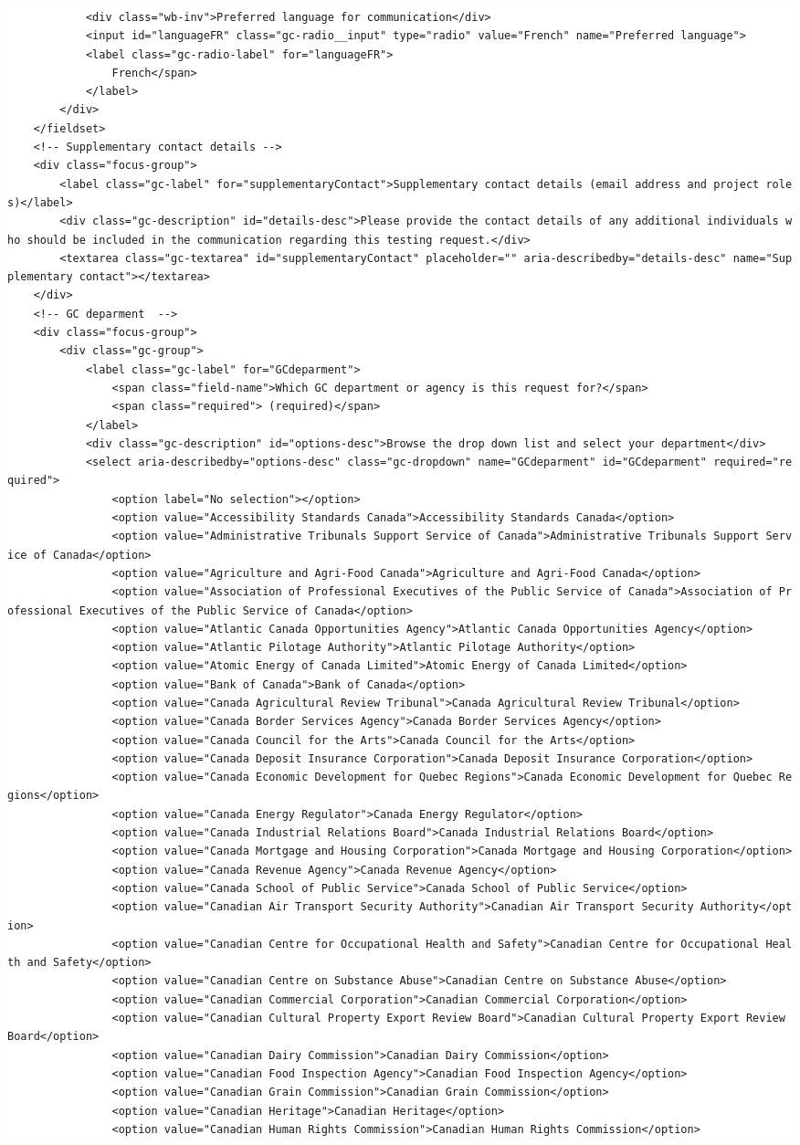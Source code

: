                 <div class="wb-inv">Preferred language for communication</div>
                <input id="languageFR" class="gc-radio__input" type="radio" value="French" name="Preferred language">
                <label class="gc-radio-label" for="languageFR">
                    French</span>
                </label>
            </div>
        </fieldset>
        <!-- Supplementary contact details -->
        <div class="focus-group">
            <label class="gc-label" for="supplementaryContact">Supplementary contact details (email address and project roles)</label>
            <div class="gc-description" id="details-desc">Please provide the contact details of any additional individuals who should be included in the communication regarding this testing request.</div>
            <textarea class="gc-textarea" id="supplementaryContact" placeholder="" aria-describedby="details-desc" name="Supplementary contact"></textarea>
        </div>
        <!-- GC deparment  -->
        <div class="focus-group">
            <div class="gc-group">
                <label class="gc-label" for="GCdeparment">
                    <span class="field-name">Which GC department or agency is this request for?</span>
                    <span class="required"> (required)</span>
                </label>
                <div class="gc-description" id="options-desc">Browse the drop down list and select your department</div>
                <select aria-describedby="options-desc" class="gc-dropdown" name="GCdeparment" id="GCdeparment" required="required">
                    <option label="No selection"></option>
                    <option value="Accessibility Standards Canada">Accessibility Standards Canada</option>
                    <option value="Administrative Tribunals Support Service of Canada">Administrative Tribunals Support Service of Canada</option>
                    <option value="Agriculture and Agri-Food Canada">Agriculture and Agri-Food Canada</option>
                    <option value="Association of Professional Executives of the Public Service of Canada">Association of Professional Executives of the Public Service of Canada</option>
                    <option value="Atlantic Canada Opportunities Agency">Atlantic Canada Opportunities Agency</option>
                    <option value="Atlantic Pilotage Authority">Atlantic Pilotage Authority</option>
                    <option value="Atomic Energy of Canada Limited">Atomic Energy of Canada Limited</option>
                    <option value="Bank of Canada">Bank of Canada</option>
                    <option value="Canada Agricultural Review Tribunal">Canada Agricultural Review Tribunal</option>
                    <option value="Canada Border Services Agency">Canada Border Services Agency</option>
                    <option value="Canada Council for the Arts">Canada Council for the Arts</option>
                    <option value="Canada Deposit Insurance Corporation">Canada Deposit Insurance Corporation</option>
                    <option value="Canada Economic Development for Quebec Regions">Canada Economic Development for Quebec Regions</option>
                    <option value="Canada Energy Regulator">Canada Energy Regulator</option>
                    <option value="Canada Industrial Relations Board">Canada Industrial Relations Board</option>
                    <option value="Canada Mortgage and Housing Corporation">Canada Mortgage and Housing Corporation</option>
                    <option value="Canada Revenue Agency">Canada Revenue Agency</option>
                    <option value="Canada School of Public Service">Canada School of Public Service</option>
                    <option value="Canadian Air Transport Security Authority">Canadian Air Transport Security Authority</option>
                    <option value="Canadian Centre for Occupational Health and Safety">Canadian Centre for Occupational Health and Safety</option>
                    <option value="Canadian Centre on Substance Abuse">Canadian Centre on Substance Abuse</option>
                    <option value="Canadian Commercial Corporation">Canadian Commercial Corporation</option>
                    <option value="Canadian Cultural Property Export Review Board">Canadian Cultural Property Export Review Board</option>
                    <option value="Canadian Dairy Commission">Canadian Dairy Commission</option>
                    <option value="Canadian Food Inspection Agency">Canadian Food Inspection Agency</option>
                    <option value="Canadian Grain Commission">Canadian Grain Commission</option>
                    <option value="Canadian Heritage">Canadian Heritage</option>
                    <option value="Canadian Human Rights Commission">Canadian Human Rights Commission</option>